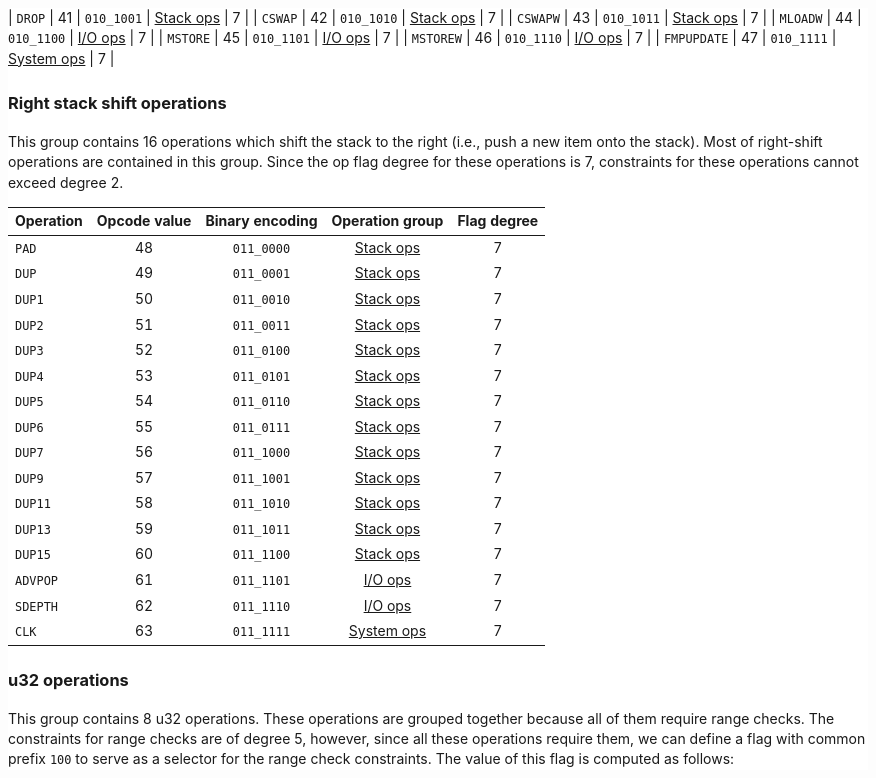 | `DROP`       | $41$         | `010_1001`      | [Stack ops](stack-ops.md)   | $7$         |
| `CSWAP`      | $42$         | `010_1010`      | [Stack ops](stack-ops.md)   | $7$         |
| `CSWAPW`     | $43$         | `010_1011`      | [Stack ops](stack-ops.md)   | $7$         |
| `MLOADW`     | $44$         | `010_1100`      | [I/O ops](io-ops.md)        | $7$         |
| `MSTORE`     | $45$         | `010_1101`      | [I/O ops](io-ops.md)        | $7$         |
| `MSTOREW`    | $46$         | `010_1110`      | [I/O ops](io-ops.md)        | $7$         |
| `FMPUPDATE`  | $47$         | `010_1111`      | [System ops](system-ops.md) | $7$         |

### Right stack shift operations

This group contains $16$ operations which shift the stack to the right (i.e., push a new item onto the stack). Most of right-shift operations are contained in this group. Since the op flag degree for these operations is $7$, constraints for these operations cannot exceed degree $2$.

| Operation    | Opcode value | Binary encoding | Operation group               | Flag degree |
| ------------ | :----------: | :-------------: | :---------------------------: | :---------: |
| `PAD`        | $48$         | `011_0000`      | [Stack ops](stack-ops.md)   | $7$         |
| `DUP`        | $49$         | `011_0001`      | [Stack ops](stack-ops.md)   | $7$         |
| `DUP1`       | $50$         | `011_0010`      | [Stack ops](stack-ops.md)   | $7$         |
| `DUP2`       | $51$         | `011_0011`      | [Stack ops](stack-ops.md)   | $7$         |
| `DUP3`       | $52$         | `011_0100`      | [Stack ops](stack-ops.md)   | $7$         |
| `DUP4`       | $53$         | `011_0101`      | [Stack ops](stack-ops.md)   | $7$         |
| `DUP5`       | $54$         | `011_0110`      | [Stack ops](stack-ops.md)   | $7$         |
| `DUP6`       | $55$         | `011_0111`      | [Stack ops](stack-ops.md)   | $7$         |
| `DUP7`       | $56$         | `011_1000`      | [Stack ops](stack-ops.md)   | $7$         |
| `DUP9`       | $57$         | `011_1001`      | [Stack ops](stack-ops.md)   | $7$         |
| `DUP11`      | $58$         | `011_1010`      | [Stack ops](stack-ops.md)   | $7$         |
| `DUP13`      | $59$         | `011_1011`      | [Stack ops](stack-ops.md)   | $7$         |
| `DUP15`      | $60$         | `011_1100`      | [Stack ops](stack-ops.md)   | $7$         |
| `ADVPOP`     | $61$         | `011_1101`      | [I/O ops](io-ops.md)        | $7$         |
| `SDEPTH`     | $62$         | `011_1110`      | [I/O ops](io-ops.md)        | $7$         |
| `CLK`        | $63$         | `011_1111`      | [System ops](system-ops.md) | $7$         |

### u32 operations

This group contains $8$ u32 operations. These operations are grouped together because all of them require range checks. The constraints for range checks are of degree $5$, however, since all these operations require them, we can define a flag with common prefix `100` to serve as a selector for the range check constraints. The value of this flag is computed as follows:
